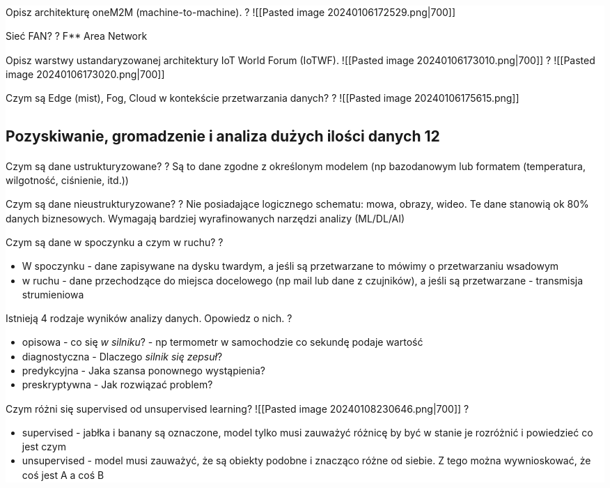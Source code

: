 Opisz architekturę oneM2M (machine-to-machine).
?
![[Pasted image 20240106172529.png|700]]


Sieć FAN?
?
F** Area Network

Opisz warstwy ustandaryzowanej architektury IoT World Forum (IoTWF).
![[Pasted image 20240106173010.png|700]]
?
![[Pasted image 20240106173020.png|700]]


Czym są Edge (mist), Fog, Cloud w kontekście przetwarzania danych?
?
![[Pasted image 20240106175615.png]]


## Pozyskiwanie, gromadzenie i analiza dużych ilości danych 12


Czym są dane ustrukturyzowane?
?
Są to dane zgodne z określonym modelem (np bazodanowym lub formatem (temperatura, wilgotność, ciśnienie, itd.))

Czym są dane nieustrukturyzowane?
?
Nie posiadające logicznego schematu: mowa, obrazy, wideo. Te dane stanowią ok 80% danych biznesowych. Wymagają bardziej wyrafinowanych narzędzi analizy (ML/DL/AI)

Czym są dane w spoczynku a czym w ruchu?
?
- W spoczynku  - dane zapisywane na dysku twardym, a jeśli są przetwarzane to mówimy o przetwarzaniu wsadowym
- w  ruchu - dane przechodzące do miejsca docelowego (np mail lub dane z czujników), a jeśli są przetwarzane - transmisja strumieniowa


Istnieją 4 rodzaje wyników analizy danych. Opowiedz o nich.
?
- opisowa - co się *w silniku*? - np termometr w samochodzie co sekundę podaje wartość
- diagnostyczna - Dlaczego *silnik się zepsuł*? 
- predykcyjna - Jaka szansa ponownego wystąpienia?
- preskryptywna - Jak rozwiązać problem?

Czym różni się supervised od unsupervised learning?
![[Pasted image 20240108230646.png|700]]
?
- supervised - jabłka i banany są oznaczone, model tylko musi zauważyć różnicę by być w stanie je rozróżnić i powiedzieć co jest czym
- unsupervised - model musi zauważyć, że są obiekty podobne i znacząco różne od siebie. Z tego można wywnioskować, że coś jest A a coś B  
